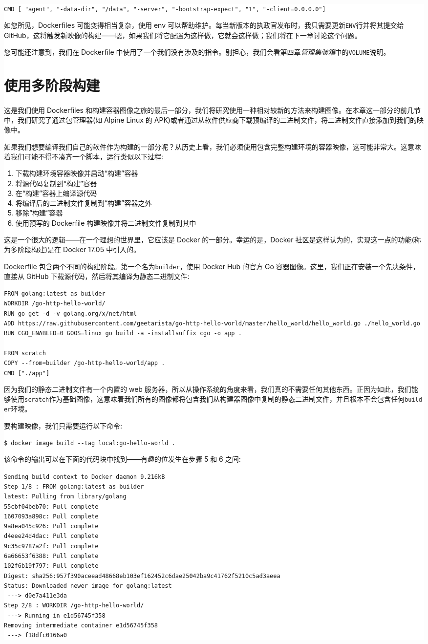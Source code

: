 ```
CMD [ "agent", "-data-dir", "/data", "-server", "-bootstrap-expect", "1", "-client=0.0.0.0"]
```

如您所见，Dockerfiles 可能变得相当复杂，使用 env 可以帮助维护。每当新版本的执政官发布时，我只需要更新`ENV`行并将其提交给 GitHub，这将触发新映像的构建——嗯，如果我们将它配置为这样做，它就会这样做；我们将在下一章讨论这个问题。

您可能还注意到，我们在 Dockerfile 中使用了一个我们没有涉及的指令。别担心，我们会看第四章*管理集装箱*中的`VOLUME`说明。

# 使用多阶段构建

这是我们使用 Dockerfiles 和构建容器图像之旅的最后一部分，我们将研究使用一种相对较新的方法来构建图像。在本章这一部分的前几节中，我们研究了通过包管理器(如 Alpine Linux 的 APK)或者通过从软件供应商下载预编译的二进制文件，将二进制文件直接添加到我们的映像中。

如果我们想要编译我们自己的软件作为构建的一部分呢？从历史上看，我们必须使用包含完整构建环境的容器映像，这可能非常大。这意味着我们可能不得不凑齐一个脚本，运行类似以下过程:

1.  下载构建环境容器映像并启动“构建”容器
2.  将源代码复制到“构建”容器
3.  在“构建”容器上编译源代码
4.  将编译后的二进制文件复制到“构建”容器之外
5.  移除“构建”容器
6.  使用预写的 Dockerfile 构建映像并将二进制文件复制到其中

这是一个很大的逻辑——在一个理想的世界里，它应该是 Docker 的一部分。幸运的是，Docker 社区是这样认为的，实现这一点的功能(称为多阶段构建)是在 Docker 17.05 中引入的。

Dockerfile 包含两个不同的构建阶段。第一个名为`builder`，使用 Docker Hub 的官方 Go 容器图像。这里，我们正在安装一个先决条件，直接从 GitHub 下载源代码，然后将其编译为静态二进制文件:

```
FROM golang:latest as builder
WORKDIR /go-http-hello-world/
RUN go get -d -v golang.org/x/net/html 
ADD https://raw.githubusercontent.com/geetarista/go-http-hello-world/master/hello_world/hello_world.go ./hello_world.go
RUN CGO_ENABLED=0 GOOS=linux go build -a -installsuffix cgo -o app .

FROM scratch 
COPY --from=builder /go-http-hello-world/app .
CMD ["./app"] 
```

因为我们的静态二进制文件有一个内置的 web 服务器，所以从操作系统的角度来看，我们真的不需要任何其他东西。正因为如此，我们能够使用`scratch`作为基础图像，这意味着我们所有的图像都将包含我们从构建器图像中复制的静态二进制文件，并且根本不会包含任何`builder`环境。

要构建映像，我们只需要运行以下命令:

```
$ docker image build --tag local:go-hello-world .
```

该命令的输出可以在下面的代码块中找到——有趣的位发生在步骤 5 和 6 之间:

```
Sending build context to Docker daemon 9.216kB
Step 1/8 : FROM golang:latest as builder
latest: Pulling from library/golang
55cbf04beb70: Pull complete
1607093a898c: Pull complete
9a8ea045c926: Pull complete
d4eee24d4dac: Pull complete
9c35c9787a2f: Pull complete
6a66653f6388: Pull complete
102f6b19f797: Pull complete
Digest: sha256:957f390aceead48668eb103ef162452c6dae25042ba9c41762f5210c5ad3aeea
Status: Downloaded newer image for golang:latest
 ---> d0e7a411e3da
Step 2/8 : WORKDIR /go-http-hello-world/
 ---> Running in e1d56745f358
Removing intermediate container e1d56745f358
 ---> f18dfc0166a0
```